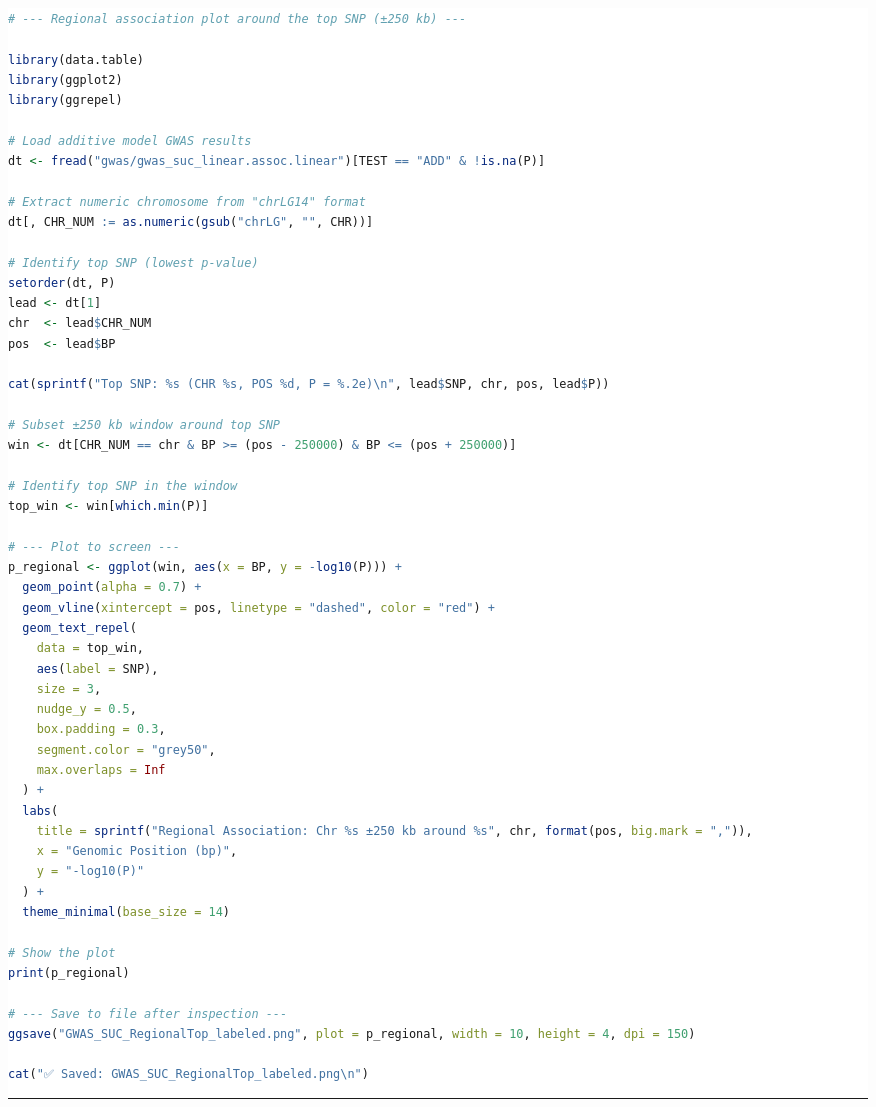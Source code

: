 ```r
# --- Regional association plot around the top SNP (±250 kb) ---

library(data.table)
library(ggplot2)
library(ggrepel)

# Load additive model GWAS results
dt <- fread("gwas/gwas_suc_linear.assoc.linear")[TEST == "ADD" & !is.na(P)]

# Extract numeric chromosome from "chrLG14" format
dt[, CHR_NUM := as.numeric(gsub("chrLG", "", CHR))]

# Identify top SNP (lowest p-value)
setorder(dt, P)
lead <- dt[1]
chr  <- lead$CHR_NUM
pos  <- lead$BP

cat(sprintf("Top SNP: %s (CHR %s, POS %d, P = %.2e)\n", lead$SNP, chr, pos, lead$P))

# Subset ±250 kb window around top SNP
win <- dt[CHR_NUM == chr & BP >= (pos - 250000) & BP <= (pos + 250000)]

# Identify top SNP in the window
top_win <- win[which.min(P)]

# --- Plot to screen ---
p_regional <- ggplot(win, aes(x = BP, y = -log10(P))) +
  geom_point(alpha = 0.7) +
  geom_vline(xintercept = pos, linetype = "dashed", color = "red") +
  geom_text_repel(
    data = top_win,
    aes(label = SNP),
    size = 3,
    nudge_y = 0.5,
    box.padding = 0.3,
    segment.color = "grey50",
    max.overlaps = Inf
  ) +
  labs(
    title = sprintf("Regional Association: Chr %s ±250 kb around %s", chr, format(pos, big.mark = ",")),
    x = "Genomic Position (bp)",
    y = "-log10(P)"
  ) +
  theme_minimal(base_size = 14)

# Show the plot
print(p_regional)

# --- Save to file after inspection ---
ggsave("GWAS_SUC_RegionalTop_labeled.png", plot = p_regional, width = 10, height = 4, dpi = 150)

cat("✅ Saved: GWAS_SUC_RegionalTop_labeled.png\n")
```
---
